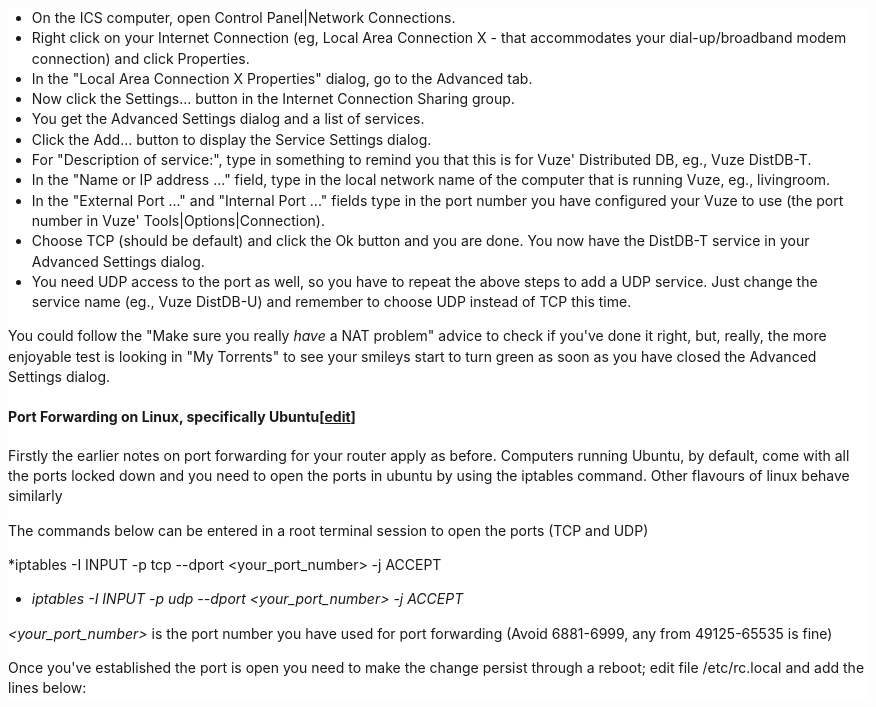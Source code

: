 -   On the ICS computer, open Control Panel\|Network Connections.
-   Right click on your Internet Connection (eg, Local Area Connection
    X - that accommodates your dial-up/broadband modem connection) and
    click Properties.
-   In the "Local Area Connection X Properties" dialog, go to the
    Advanced tab.
-   Now click the Settings... button in the Internet Connection Sharing
    group.
-   You get the Advanced Settings dialog and a list of services.
-   Click the Add... button to display the Service Settings dialog.
-   For "Description of service:", type in something to remind you that
    this is for Vuze' Distributed DB, eg., Vuze DistDB-T.
-   In the "Name or IP address ..." field, type in the local network
    name of the computer that is running Vuze, eg., livingroom.
-   In the "External Port ..." and "Internal Port ..." fields type in
    the port number you have configured your Vuze to use (the port
    number in Vuze' Tools\|Options\|Connection).
-   Choose TCP (should be default) and click the Ok button and you are
    done. You now have the DistDB-T service in your Advanced Settings
    dialog.
-   You need UDP access to the port as well, so you have to repeat the
    above steps to add a UDP service. Just change the service name (eg.,
    Vuze DistDB-U) and remember to choose UDP instead of TCP this time.

You could follow the "Make sure you really *have* a NAT problem" advice
to check if you've done it right, but, really, the more enjoyable test
is looking in "My Torrents" to see your smileys start to turn green as
soon as you have closed the Advanced Settings dialog.

#### <span id="Port_Forwarding_on_Linux.2C_specifically_Ubuntu" class="mw-headline">Port Forwarding on Linux, specifically Ubuntu</span><span class="mw-editsection"><span class="mw-editsection-bracket">\[</span>[edit](/web/20210422050047/http://wiki.vuze.com/mediawiki/index.php?title=NAT_problem&action=edit&section=9 "Edit section: Port Forwarding on Linux, specifically Ubuntu")<span class="mw-editsection-bracket">\]</span></span>

Firstly the earlier notes on port forwarding for your router apply as
before. Computers running Ubuntu, by default, come with all the ports
locked down and you need to open the ports in ubuntu by using the
iptables command. Other flavours of linux behave similarly

The commands below can be entered in a root terminal session to open the
ports (TCP and UDP)

*iptables -I INPUT -p tcp --dport \<your_port_number> -j ACCEPT  
* *iptables -I INPUT -p udp --dport \<your_port_number> -j ACCEPT*

*\<your_port_number>* is the port number you have used for port
forwarding (Avoid 6881-6999, any from 49125-65535 is fine)

Once you've established the port is open you need to make the change
persist through a reboot; edit file /etc/rc.local and add the lines
below:
